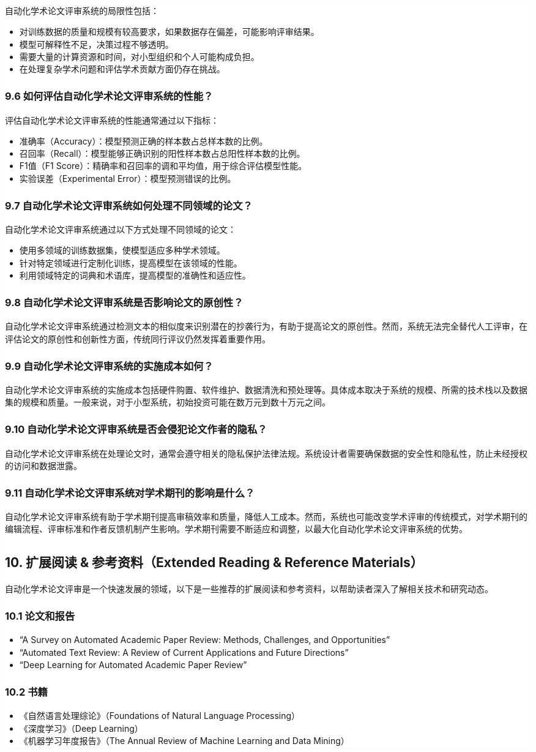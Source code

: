 自动化学术论文评审系统的局限性包括：
- 对训练数据的质量和规模有较高要求，如果数据存在偏差，可能影响评审结果。
- 模型可解释性不足，决策过程不够透明。
- 需要大量的计算资源和时间，对小型组织和个人可能构成负担。
- 在处理复杂学术问题和评估学术贡献方面仍存在挑战。

### 9.6 如何评估自动化学术论文评审系统的性能？

评估自动化学术论文评审系统的性能通常通过以下指标：
- 准确率（Accuracy）：模型预测正确的样本数占总样本数的比例。
- 召回率（Recall）：模型能够正确识别的阳性样本数占总阳性样本数的比例。
- F1值（F1 Score）：精确率和召回率的调和平均值，用于综合评估模型性能。
- 实验误差（Experimental Error）：模型预测错误的比例。

### 9.7 自动化学术论文评审系统如何处理不同领域的论文？

自动化学术论文评审系统通过以下方式处理不同领域的论文：
- 使用多领域的训练数据集，使模型适应多种学术领域。
- 针对特定领域进行定制化训练，提高模型在该领域的性能。
- 利用领域特定的词典和术语库，提高模型的准确性和适应性。

### 9.8 自动化学术论文评审系统是否影响论文的原创性？

自动化学术论文评审系统通过检测文本的相似度来识别潜在的抄袭行为，有助于提高论文的原创性。然而，系统无法完全替代人工评审，在评估论文的原创性和创新性方面，传统同行评议仍然发挥着重要作用。

### 9.9 自动化学术论文评审系统的实施成本如何？

自动化学术论文评审系统的实施成本包括硬件购置、软件维护、数据清洗和预处理等。具体成本取决于系统的规模、所需的技术栈以及数据集的规模和质量。一般来说，对于小型系统，初始投资可能在数万元到数十万元之间。

### 9.10 自动化学术论文评审系统是否会侵犯论文作者的隐私？

自动化学术论文评审系统在处理论文时，通常会遵守相关的隐私保护法律法规。系统设计者需要确保数据的安全性和隐私性，防止未经授权的访问和数据泄露。

### 9.11 自动化学术论文评审系统对学术期刊的影响是什么？

自动化学术论文评审系统有助于学术期刊提高审稿效率和质量，降低人工成本。然而，系统也可能改变学术评审的传统模式，对学术期刊的编辑流程、评审标准和作者反馈机制产生影响。学术期刊需要不断适应和调整，以最大化自动化学术论文评审系统的优势。

## 10. 扩展阅读 & 参考资料（Extended Reading & Reference Materials）

自动化学术论文评审是一个快速发展的领域，以下是一些推荐的扩展阅读和参考资料，以帮助读者深入了解相关技术和研究动态。

### 10.1 论文和报告

- “A Survey on Automated Academic Paper Review: Methods, Challenges, and Opportunities”
- “Automated Text Review: A Review of Current Applications and Future Directions”
- “Deep Learning for Automated Academic Paper Review”

### 10.2 书籍

- 《自然语言处理综论》（Foundations of Natural Language Processing）
- 《深度学习》（Deep Learning）
- 《机器学习年度报告》（The Annual Review of Machine Learning and Data Mining）
